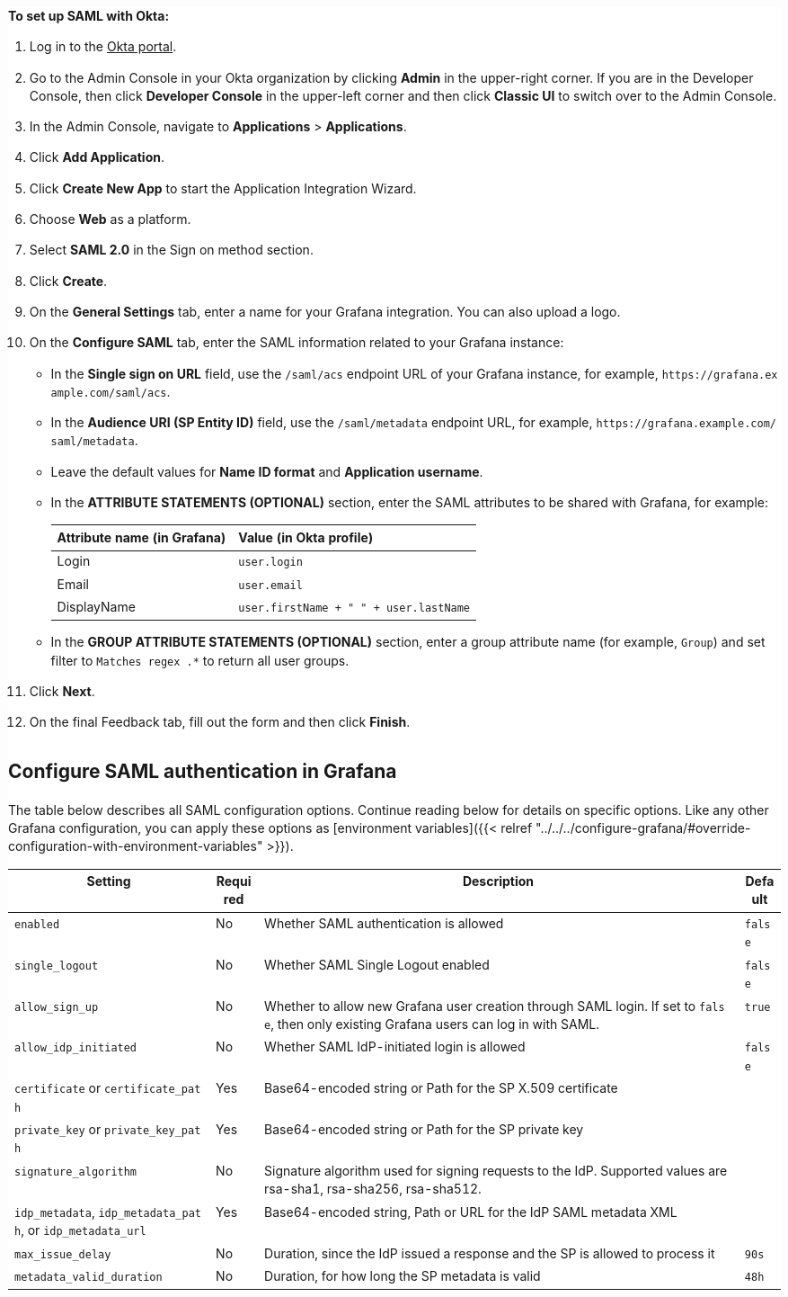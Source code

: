 **To set up SAML with Okta:**

1. Log in to the [Okta portal](https://login.okta.com/).
1. Go to the Admin Console in your Okta organization by clicking **Admin** in the upper-right corner. If you are in the Developer Console, then click **Developer Console** in the upper-left corner and then click **Classic UI** to switch over to the Admin Console.
1. In the Admin Console, navigate to **Applications** > **Applications**.
1. Click **Add Application**.
1. Click **Create New App** to start the Application Integration Wizard.
1. Choose **Web** as a platform.
1. Select **SAML 2.0** in the Sign on method section.
1. Click **Create**.
1. On the **General Settings** tab, enter a name for your Grafana integration. You can also upload a logo.
1. On the **Configure SAML** tab, enter the SAML information related to your Grafana instance:

   - In the **Single sign on URL** field, use the `/saml/acs` endpoint URL of your Grafana instance, for example, `https://grafana.example.com/saml/acs`.
   - In the **Audience URI (SP Entity ID)** field, use the `/saml/metadata` endpoint URL, for example, `https://grafana.example.com/saml/metadata`.
   - Leave the default values for **Name ID format** and **Application username**.
   - In the **ATTRIBUTE STATEMENTS (OPTIONAL)** section, enter the SAML attributes to be shared with Grafana, for example:

     | Attribute name (in Grafana) | Value (in Okta profile)                |
     | --------------------------- | -------------------------------------- |
     | Login                       | `user.login`                           |
     | Email                       | `user.email`                           |
     | DisplayName                 | `user.firstName + " " + user.lastName` |

   - In the **GROUP ATTRIBUTE STATEMENTS (OPTIONAL)** section, enter a group attribute name (for example, `Group`) and set filter to `Matches regex .*` to return all user groups.

1. Click **Next**.
1. On the final Feedback tab, fill out the form and then click **Finish**.

## Configure SAML authentication in Grafana

The table below describes all SAML configuration options. Continue reading below for details on specific options. Like any other Grafana configuration, you can apply these options as [environment variables]({{< relref "../../../configure-grafana/#override-configuration-with-environment-variables" >}}).

| Setting                                                    | Required | Description                                                                                                                                                                                                  | Default       |
| ---------------------------------------------------------- | -------- | ------------------------------------------------------------------------------------------------------------------------------------------------------------------------------------------------------------ | ------------- |
| `enabled`                                                  | No       | Whether SAML authentication is allowed                                                                                                                                                                       | `false`       |
| `single_logout`                                            | No       | Whether SAML Single Logout enabled                                                                                                                                                                           | `false`       |
| `allow_sign_up`                                            | No       | Whether to allow new Grafana user creation through SAML login. If set to `false`, then only existing Grafana users can log in with SAML.                                                                     | `true`        |
| `allow_idp_initiated`                                      | No       | Whether SAML IdP-initiated login is allowed                                                                                                                                                                  | `false`       |
| `certificate` or `certificate_path`                        | Yes      | Base64-encoded string or Path for the SP X.509 certificate                                                                                                                                                   |               |
| `private_key` or `private_key_path`                        | Yes      | Base64-encoded string or Path for the SP private key                                                                                                                                                         |               |
| `signature_algorithm`                                      | No       | Signature algorithm used for signing requests to the IdP. Supported values are rsa-sha1, rsa-sha256, rsa-sha512.                                                                                             |               |
| `idp_metadata`, `idp_metadata_path`, or `idp_metadata_url` | Yes      | Base64-encoded string, Path or URL for the IdP SAML metadata XML                                                                                                                                             |               |
| `max_issue_delay`                                          | No       | Duration, since the IdP issued a response and the SP is allowed to process it                                                                                                                                | `90s`         |
| `metadata_valid_duration`                                  | No       | Duration, for how long the SP metadata is valid                                                                                                                                                              | `48h`         |